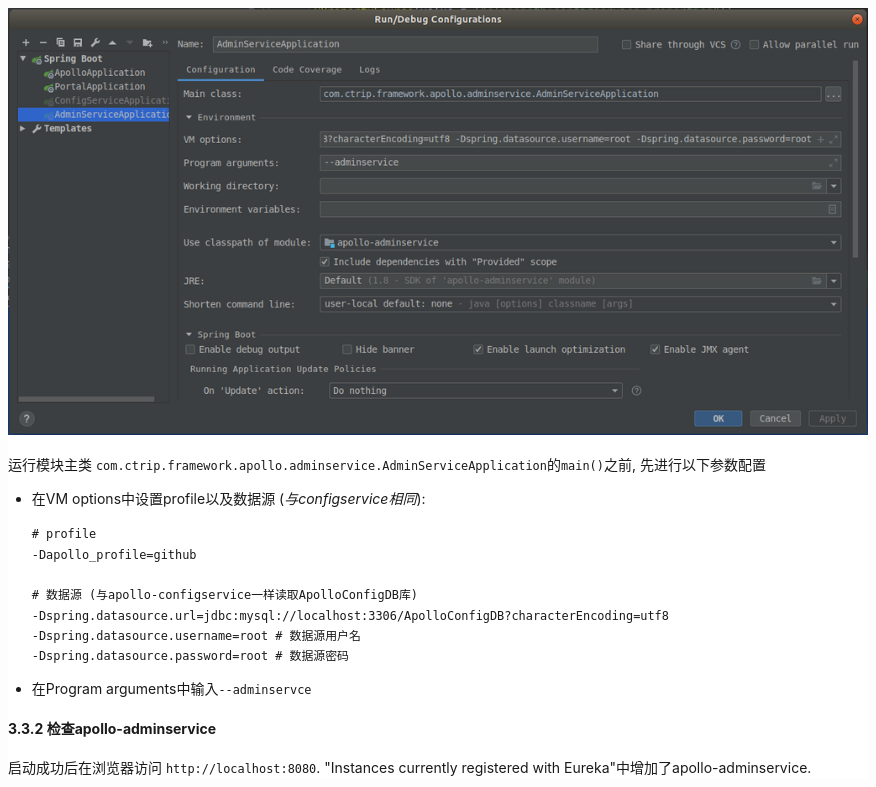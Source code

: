 ![adminservice-params.png](./adminservice-params.png)

运行模块主类    ```com.ctrip.framework.apollo.adminservice.AdminServiceApplication```的```main()```之前, 先进行以下参数配置
* 在VM options中设置profile以及数据源 (*与configservice相同*):
    ```properties
    # profile
    -Dapollo_profile=github

    # 数据源 (与apollo-configservice一样读取ApolloConfigDB库)
    -Dspring.datasource.url=jdbc:mysql://localhost:3306/ApolloConfigDB?characterEncoding=utf8
    -Dspring.datasource.username=root # 数据源用户名
    -Dspring.datasource.password=root # 数据源密码
    ```
* 在Program arguments中输入```--adminservce```

#### 3.3.2 检查apollo-adminservice
启动成功后在浏览器访问 ```http://localhost:8080```. "Instances currently registered with Eureka"中增加了apollo-adminservice.

